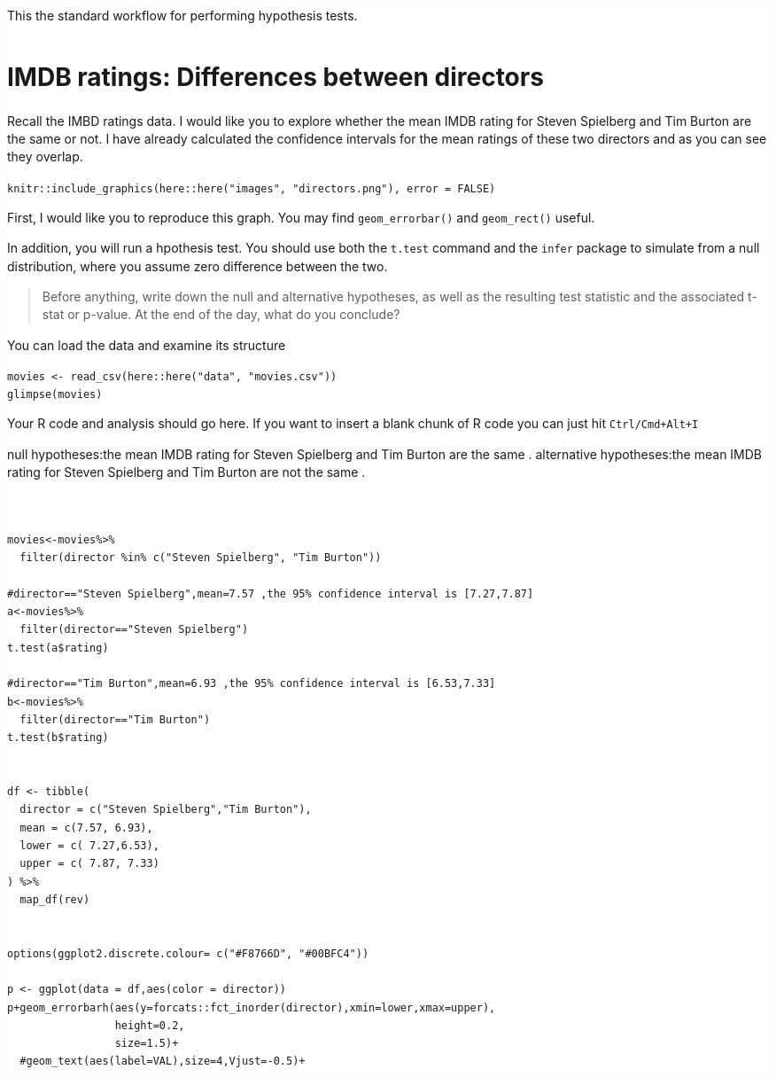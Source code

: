 This the standard workflow for performing hypothesis tests.

# IMDB ratings: Differences between directors

Recall the IMBD ratings data. I would like you to explore whether the mean IMDB rating for Steven Spielberg and Tim Burton are the same or not. I have already calculated the confidence intervals for the mean ratings of these two directors and as you can see they overlap.

```{r directors, echo=FALSE, out.width="100%"}
knitr::include_graphics(here::here("images", "directors.png"), error = FALSE)
```

First, I would like you to reproduce this graph. You may find `geom_errorbar()` and `geom_rect()` useful.

In addition, you will run a hpothesis test. You should use both the `t.test` command and the `infer` package to simulate from a null distribution, where you assume zero difference between the two.

> Before anything, write down the null and alternative hypotheses, as well as the resulting test statistic and the associated t-stat or p-value. At the end of the day, what do you conclude?

You can load the data and examine its structure

```{r load-movies-data}
movies <- read_csv(here::here("data", "movies.csv"))
glimpse(movies)

```

Your R code and analysis should go here. If you want to insert a blank chunk of R code you can just hit `Ctrl/Cmd+Alt+I`

null hypotheses:the mean IMDB rating for Steven Spielberg and Tim Burton are the same . alternative hypotheses:the mean IMDB rating for Steven Spielberg and Tim Burton are not the same .

```{r}


movies<-movies%>%
  filter(director %in% c("Steven Spielberg", "Tim Burton"))

#director=="Steven Spielberg",mean=7.57 ,the 95% confidence interval is [7.27,7.87]
a<-movies%>%
  filter(director=="Steven Spielberg")
t.test(a$rating)

#director=="Tim Burton",mean=6.93 ,the 95% confidence interval is [6.53,7.33]
b<-movies%>%
  filter(director=="Tim Burton")
t.test(b$rating)


df <- tibble(
  director = c("Steven Spielberg","Tim Burton"),
  mean = c(7.57, 6.93),
  lower = c( 7.27,6.53),
  upper = c( 7.87, 7.33)
) %>% 
  map_df(rev)


options(ggplot2.discrete.colour= c("#F8766D", "#00BFC4"))

p <- ggplot(data = df,aes(color = director))
p+geom_errorbarh(aes(y=forcats::fct_inorder(director),xmin=lower,xmax=upper),
                 height=0.2,
                 size=1.5)+
  #geom_text(aes(label=VAL),size=4,Vjust=-0.5)+
```